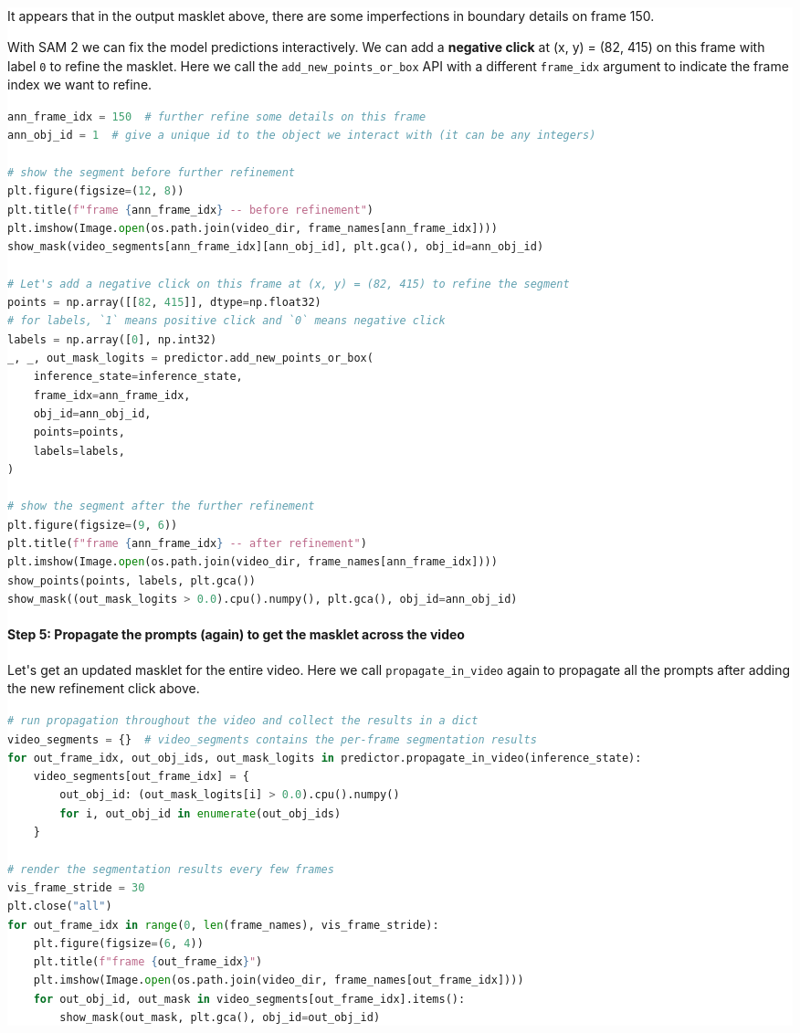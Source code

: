 It appears that in the output masklet above, there are some imperfections in boundary details on frame 150.

With SAM 2 we can fix the model predictions interactively. We can add a **negative click** at (x, y) = (82, 415) on this frame with label `0` to refine the masklet. Here we call the `add_new_points_or_box` API with a different `frame_idx` argument to indicate the frame index we want to refine.

```python
ann_frame_idx = 150  # further refine some details on this frame
ann_obj_id = 1  # give a unique id to the object we interact with (it can be any integers)

# show the segment before further refinement
plt.figure(figsize=(12, 8))
plt.title(f"frame {ann_frame_idx} -- before refinement")
plt.imshow(Image.open(os.path.join(video_dir, frame_names[ann_frame_idx])))
show_mask(video_segments[ann_frame_idx][ann_obj_id], plt.gca(), obj_id=ann_obj_id)

# Let's add a negative click on this frame at (x, y) = (82, 415) to refine the segment
points = np.array([[82, 415]], dtype=np.float32)
# for labels, `1` means positive click and `0` means negative click
labels = np.array([0], np.int32)
_, _, out_mask_logits = predictor.add_new_points_or_box(
    inference_state=inference_state,
    frame_idx=ann_frame_idx,
    obj_id=ann_obj_id,
    points=points,
    labels=labels,
)

# show the segment after the further refinement
plt.figure(figsize=(9, 6))
plt.title(f"frame {ann_frame_idx} -- after refinement")
plt.imshow(Image.open(os.path.join(video_dir, frame_names[ann_frame_idx])))
show_points(points, labels, plt.gca())
show_mask((out_mask_logits > 0.0).cpu().numpy(), plt.gca(), obj_id=ann_obj_id)
```

#### Step 5: Propagate the prompts (again) to get the masklet across the video

Let's get an updated masklet for the entire video. Here we call `propagate_in_video` again to propagate all the prompts after adding the new refinement click above.

```python
# run propagation throughout the video and collect the results in a dict
video_segments = {}  # video_segments contains the per-frame segmentation results
for out_frame_idx, out_obj_ids, out_mask_logits in predictor.propagate_in_video(inference_state):
    video_segments[out_frame_idx] = {
        out_obj_id: (out_mask_logits[i] > 0.0).cpu().numpy()
        for i, out_obj_id in enumerate(out_obj_ids)
    }

# render the segmentation results every few frames
vis_frame_stride = 30
plt.close("all")
for out_frame_idx in range(0, len(frame_names), vis_frame_stride):
    plt.figure(figsize=(6, 4))
    plt.title(f"frame {out_frame_idx}")
    plt.imshow(Image.open(os.path.join(video_dir, frame_names[out_frame_idx])))
    for out_obj_id, out_mask in video_segments[out_frame_idx].items():
        show_mask(out_mask, plt.gca(), obj_id=out_obj_id)
```
